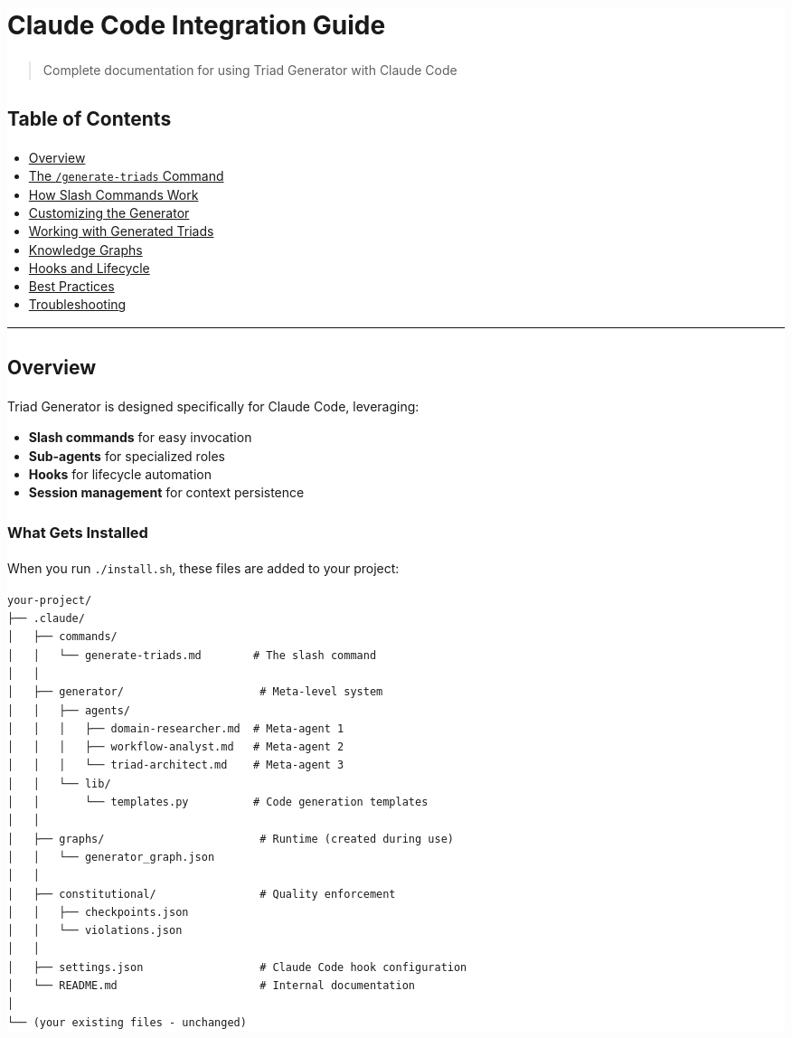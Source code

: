 # Claude Code Integration Guide

> Complete documentation for using Triad Generator with Claude Code

## Table of Contents

- [Overview](#overview)
- [The `/generate-triads` Command](#the-generate-triads-command)
- [How Slash Commands Work](#how-slash-commands-work)
- [Customizing the Generator](#customizing-the-generator)
- [Working with Generated Triads](#working-with-generated-triads)
- [Knowledge Graphs](#knowledge-graphs)
- [Hooks and Lifecycle](#hooks-and-lifecycle)
- [Best Practices](#best-practices)
- [Troubleshooting](#troubleshooting)

---

## Overview

Triad Generator is designed specifically for Claude Code, leveraging:
- **Slash commands** for easy invocation
- **Sub-agents** for specialized roles
- **Hooks** for lifecycle automation
- **Session management** for context persistence

### What Gets Installed

When you run `./install.sh`, these files are added to your project:

```
your-project/
├── .claude/
│   ├── commands/
│   │   └── generate-triads.md        # The slash command
│   │
│   ├── generator/                     # Meta-level system
│   │   ├── agents/
│   │   │   ├── domain-researcher.md  # Meta-agent 1
│   │   │   ├── workflow-analyst.md   # Meta-agent 2
│   │   │   └── triad-architect.md    # Meta-agent 3
│   │   └── lib/
│   │       └── templates.py          # Code generation templates
│   │
│   ├── graphs/                        # Runtime (created during use)
│   │   └── generator_graph.json
│   │
│   ├── constitutional/                # Quality enforcement
│   │   ├── checkpoints.json
│   │   └── violations.json
│   │
│   ├── settings.json                  # Claude Code hook configuration
│   └── README.md                      # Internal documentation
│
└── (your existing files - unchanged)
```
